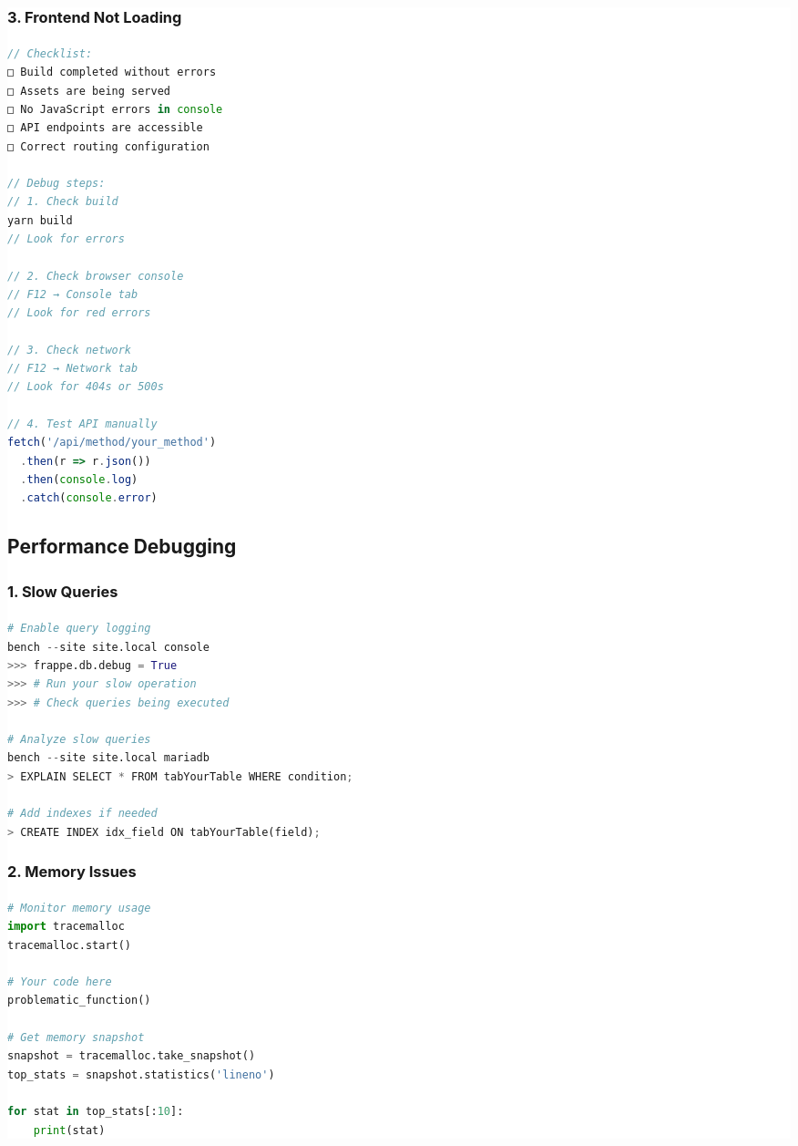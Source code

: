 ### 3. Frontend Not Loading
```javascript
// Checklist:
□ Build completed without errors
□ Assets are being served
□ No JavaScript errors in console
□ API endpoints are accessible
□ Correct routing configuration

// Debug steps:
// 1. Check build
yarn build
// Look for errors

// 2. Check browser console
// F12 → Console tab
// Look for red errors

// 3. Check network
// F12 → Network tab
// Look for 404s or 500s

// 4. Test API manually
fetch('/api/method/your_method')
  .then(r => r.json())
  .then(console.log)
  .catch(console.error)
```

## Performance Debugging

### 1. Slow Queries
```python
# Enable query logging
bench --site site.local console
>>> frappe.db.debug = True
>>> # Run your slow operation
>>> # Check queries being executed

# Analyze slow queries
bench --site site.local mariadb
> EXPLAIN SELECT * FROM tabYourTable WHERE condition;

# Add indexes if needed
> CREATE INDEX idx_field ON tabYourTable(field);
```

### 2. Memory Issues
```python
# Monitor memory usage
import tracemalloc
tracemalloc.start()

# Your code here
problematic_function()

# Get memory snapshot
snapshot = tracemalloc.take_snapshot()
top_stats = snapshot.statistics('lineno')

for stat in top_stats[:10]:
    print(stat)
```